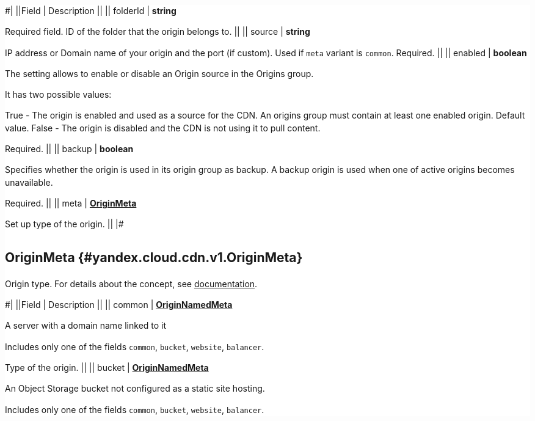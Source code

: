 #|
||Field | Description ||
|| folderId | **string**

Required field. ID of the folder that the origin belongs to. ||
|| source | **string**

IP address or Domain name of your origin and the port (if custom).
Used if `meta` variant is `common`.
Required. ||
|| enabled | **boolean**

The setting allows to enable or disable an Origin source in the Origins group.

It has two possible values:

True - The origin is enabled and used as a source for the CDN. An origins
group must contain at least one enabled origin. Default value.
False - The origin is disabled and the CDN is not using it to pull content.

Required. ||
|| backup | **boolean**

Specifies whether the origin is used in its origin group as backup.
A backup origin is used when one of active origins becomes unavailable.

Required. ||
|| meta | **[OriginMeta](#yandex.cloud.cdn.v1.OriginMeta)**

Set up type of the origin. ||
|#

## OriginMeta {#yandex.cloud.cdn.v1.OriginMeta}

Origin type. For details about the concept, see [documentation](/docs/cdn/concepts/origins).

#|
||Field | Description ||
|| common | **[OriginNamedMeta](#yandex.cloud.cdn.v1.OriginNamedMeta)**

A server with a domain name linked to it

Includes only one of the fields `common`, `bucket`, `website`, `balancer`.

Type of the origin. ||
|| bucket | **[OriginNamedMeta](#yandex.cloud.cdn.v1.OriginNamedMeta)**

An Object Storage bucket not configured as a static site hosting.

Includes only one of the fields `common`, `bucket`, `website`, `balancer`.
